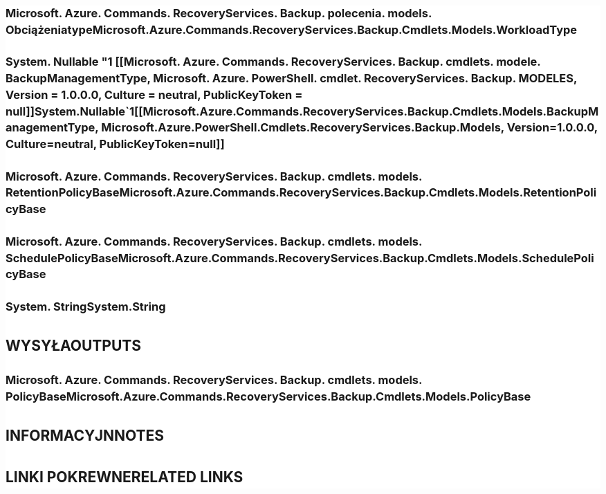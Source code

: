 ### <span data-ttu-id="fa257-158">Microsoft. Azure. Commands. RecoveryServices. Backup. polecenia. models. Obciążeniatype</span><span class="sxs-lookup"><span data-stu-id="fa257-158">Microsoft.Azure.Commands.RecoveryServices.Backup.Cmdlets.Models.WorkloadType</span></span>

### <span data-ttu-id="fa257-159">System. Nullable "1 [[Microsoft. Azure. Commands. RecoveryServices. Backup. cmdlets. modele. BackupManagementType, Microsoft. Azure. PowerShell. cmdlet. RecoveryServices. Backup. MODELES, Version = 1.0.0.0, Culture = neutral, PublicKeyToken = null]]</span><span class="sxs-lookup"><span data-stu-id="fa257-159">System.Nullable\`1[[Microsoft.Azure.Commands.RecoveryServices.Backup.Cmdlets.Models.BackupManagementType, Microsoft.Azure.PowerShell.Cmdlets.RecoveryServices.Backup.Models, Version=1.0.0.0, Culture=neutral, PublicKeyToken=null]]</span></span>

### <span data-ttu-id="fa257-160">Microsoft. Azure. Commands. RecoveryServices. Backup. cmdlets. models. RetentionPolicyBase</span><span class="sxs-lookup"><span data-stu-id="fa257-160">Microsoft.Azure.Commands.RecoveryServices.Backup.Cmdlets.Models.RetentionPolicyBase</span></span>

### <span data-ttu-id="fa257-161">Microsoft. Azure. Commands. RecoveryServices. Backup. cmdlets. models. SchedulePolicyBase</span><span class="sxs-lookup"><span data-stu-id="fa257-161">Microsoft.Azure.Commands.RecoveryServices.Backup.Cmdlets.Models.SchedulePolicyBase</span></span>

### <span data-ttu-id="fa257-162">System. String</span><span class="sxs-lookup"><span data-stu-id="fa257-162">System.String</span></span>

## <span data-ttu-id="fa257-163">WYSYŁA</span><span class="sxs-lookup"><span data-stu-id="fa257-163">OUTPUTS</span></span>

### <span data-ttu-id="fa257-164">Microsoft. Azure. Commands. RecoveryServices. Backup. cmdlets. models. PolicyBase</span><span class="sxs-lookup"><span data-stu-id="fa257-164">Microsoft.Azure.Commands.RecoveryServices.Backup.Cmdlets.Models.PolicyBase</span></span>

## <span data-ttu-id="fa257-165">INFORMACYJN</span><span class="sxs-lookup"><span data-stu-id="fa257-165">NOTES</span></span>

## <span data-ttu-id="fa257-166">LINKI POKREWNE</span><span class="sxs-lookup"><span data-stu-id="fa257-166">RELATED LINKS</span></span>
